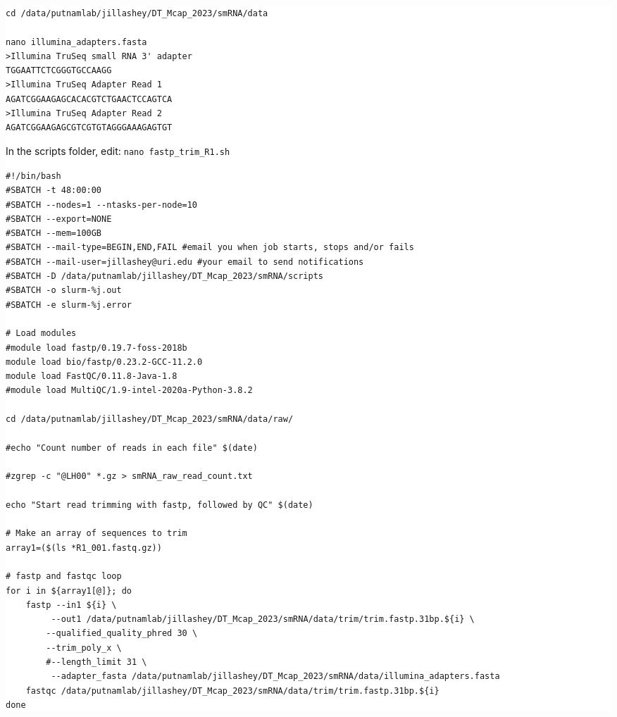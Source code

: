 ```
cd /data/putnamlab/jillashey/DT_Mcap_2023/smRNA/data

nano illumina_adapters.fasta
>Illumina TruSeq small RNA 3' adapter
TGGAATTCTCGGGTGCCAAGG
>Illumina TruSeq Adapter Read 1
AGATCGGAAGAGCACACGTCTGAACTCCAGTCA
>Illumina TruSeq Adapter Read 2
AGATCGGAAGAGCGTCGTGTAGGGAAAGAGTGT
``` 

In the scripts folder, edit: `nano fastp_trim_R1.sh`

```
#!/bin/bash
#SBATCH -t 48:00:00
#SBATCH --nodes=1 --ntasks-per-node=10
#SBATCH --export=NONE
#SBATCH --mem=100GB
#SBATCH --mail-type=BEGIN,END,FAIL #email you when job starts, stops and/or fails
#SBATCH --mail-user=jillashey@uri.edu #your email to send notifications
#SBATCH -D /data/putnamlab/jillashey/DT_Mcap_2023/smRNA/scripts            
#SBATCH -o slurm-%j.out
#SBATCH -e slurm-%j.error

# Load modules 
#module load fastp/0.19.7-foss-2018b
module load bio/fastp/0.23.2-GCC-11.2.0
module load FastQC/0.11.8-Java-1.8
#module load MultiQC/1.9-intel-2020a-Python-3.8.2

cd /data/putnamlab/jillashey/DT_Mcap_2023/smRNA/data/raw/

#echo "Count number of reads in each file" $(date)

#zgrep -c "@LH00" *.gz > smRNA_raw_read_count.txt

echo "Start read trimming with fastp, followed by QC" $(date)

# Make an array of sequences to trim 
array1=($(ls *R1_001.fastq.gz))

# fastp and fastqc loop 
for i in ${array1[@]}; do
    fastp --in1 ${i} \
    	 --out1 /data/putnamlab/jillashey/DT_Mcap_2023/smRNA/data/trim/trim.fastp.31bp.${i} \
        --qualified_quality_phred 30 \
        --trim_poly_x \
        #--length_limit 31 \
         --adapter_fasta /data/putnamlab/jillashey/DT_Mcap_2023/smRNA/data/illumina_adapters.fasta
    fastqc /data/putnamlab/jillashey/DT_Mcap_2023/smRNA/data/trim/trim.fastp.31bp.${i}
done
```
